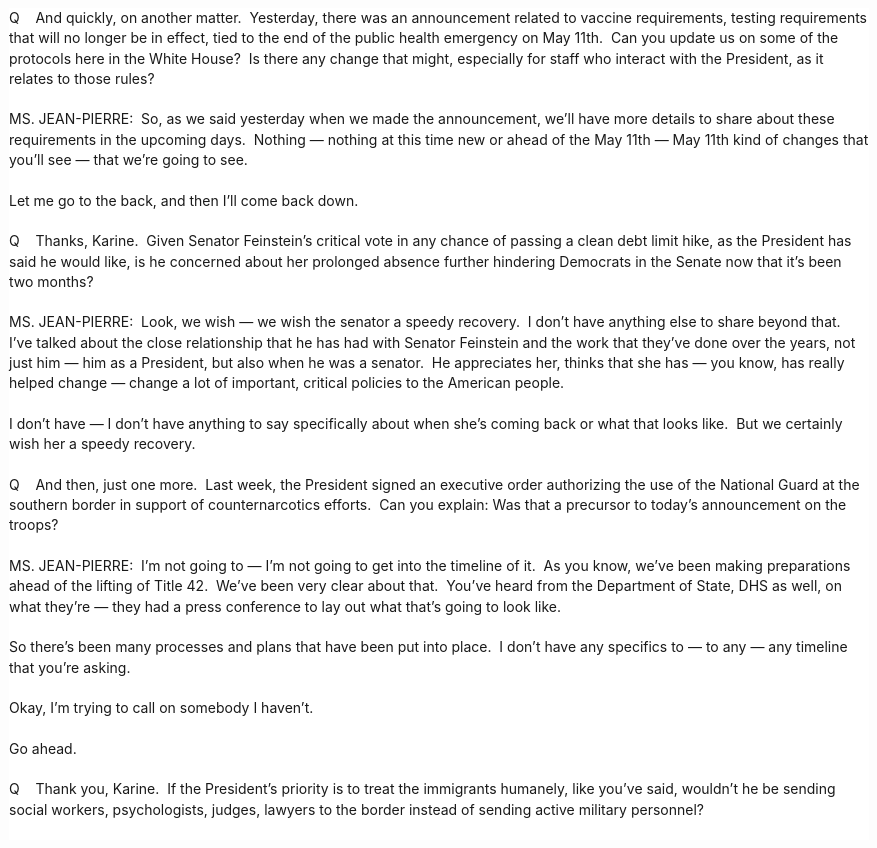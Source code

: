 Q    And quickly, on another matter.  Yesterday, there was an
announcement related to vaccine requirements, testing requirements that
will no longer be in effect, tied to the end of the public health
emergency on May 11th.  Can you update us on some of the protocols here
in the White House?  Is there any change that might, especially for
staff who interact with the President, as it relates to those rules?  
   
MS. JEAN-PIERRE:  So, as we said yesterday when we made the
announcement, we’ll have more details to share about these requirements
in the upcoming days.  Nothing — nothing at this time new or ahead of
the May 11th — May 11th kind of changes that you’ll see — that we’re
going to see.   
   
Let me go to the back, and then I’ll come back down.  
   
Q    Thanks, Karine.  Given Senator Feinstein’s critical vote in any
chance of passing a clean debt limit hike, as the President has said he
would like, is he concerned about her prolonged absence further
hindering Democrats in the Senate now that it’s been two months?  
   
MS. JEAN-PIERRE:  Look, we wish — we wish the senator a speedy
recovery.  I don’t have anything else to share beyond that.  I’ve talked
about the close relationship that he has had with Senator Feinstein and
the work that they’ve done over the years, not just him — him as a
President, but also when he was a senator.  He appreciates her, thinks
that she has — you know, has really helped change — change a lot of
important, critical policies to the American people.  
   
I don’t have — I don’t have anything to say specifically about when
she’s coming back or what that looks like.  But we certainly wish her a
speedy recovery.  
   
Q    And then, just one more.  Last week, the President signed an
executive order authorizing the use of the National Guard at the
southern border in support of counternarcotics efforts.  Can you
explain: Was that a precursor to today’s announcement on the troops?  
   
MS. JEAN-PIERRE:  I’m not going to — I’m not going to get into the
timeline of it.  As you know, we’ve been making preparations ahead of
the lifting of Title 42.  We’ve been very clear about that.  You’ve
heard from the Department of State, DHS as well, on what they’re — they
had a press conference to lay out what that’s going to look like.  
   
So there’s been many processes and plans that have been put into place. 
I don’t have any specifics to — to any — any timeline that you’re
asking.  
   
Okay, I’m trying to call on somebody I haven’t.  
   
Go ahead.  
   
Q    Thank you, Karine.  If the President’s priority is to treat the
immigrants humanely, like you’ve said, wouldn’t he be sending social
workers, psychologists, judges, lawyers to the border instead of sending
active military personnel?  
   